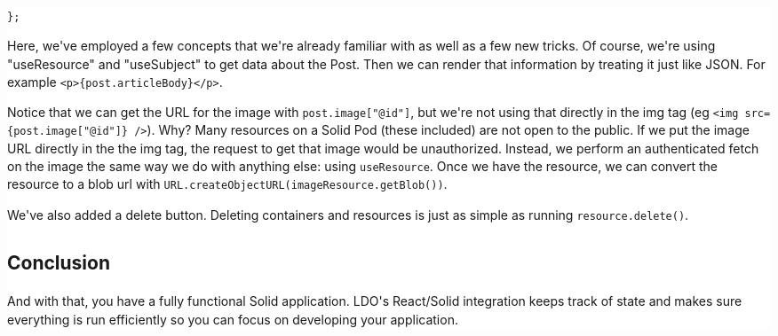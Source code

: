 ```tsx
};
```

Here, we've employed a few concepts that we're already familiar with as well as a few new tricks. Of course, we're using "useResource" and "useSubject" to get data about the Post. Then we can render that information by treating it just like JSON. For example `<p>{post.articleBody}</p>`.

Notice that we can get the URL for the image with `post.image["@id"]`, but we're not using that directly in the img tag (eg `<img src={post.image["@id"]} />`). Why? Many resources on a Solid Pod (these included) are not open to the public. If we put the image URL directly in the the img tag, the request to get that image would be unauthorized. Instead, we perform an authenticated fetch on the image the same way we do with anything else: using `useResource`. Once we have the resource, we can convert the resource to a blob url with `URL.createObjectURL(imageResource.getBlob())`.

We've also added a delete button. Deleting containers and resources is just as simple as running `resource.delete()`.

## Conclusion

And with that, you have a fully functional Solid application. LDO's React/Solid integration keeps track of state and makes sure everything is run efficiently so you can focus on developing your application.
